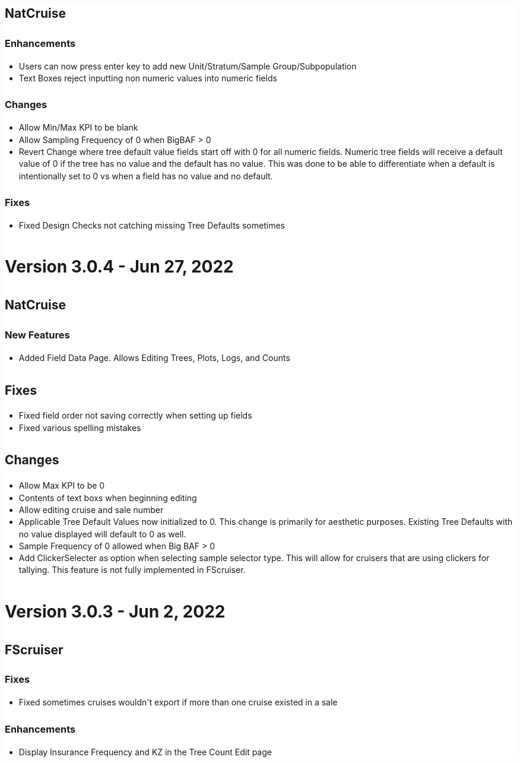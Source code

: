 ## NatCruise
### Enhancements 
 - Users can now press enter key to add new Unit/Stratum/Sample Group/Subpopulation 
 - Text Boxes reject inputting non numeric values into numeric fields
### Changes 
 - Allow Min/Max KPI to be blank
 - Allow Sampling Frequency of 0 when BigBAF > 0
 - Revert Change where tree default value fields start off with 0 for all numeric fields. Numeric tree fields will receive a default value of 0 if the tree has no value and the default has no value. This was done to be able to differentiate when a default is intentionally set to 0 vs when a field has no value and no default. 

### Fixes
 - Fixed Design Checks not catching missing Tree Defaults sometimes
	 
# Version 3.0.4 - Jun 27, 2022
## NatCruise
### New Features
 - Added Field Data Page. Allows Editing Trees, Plots, Logs, and Counts

## Fixes
 - Fixed field order not saving correctly when setting up fields
 - Fixed various spelling mistakes

## Changes 
 - Allow Max KPI to be 0
 - Contents of text boxs when beginning editing 
 - Allow editing cruise and sale number
 - Applicable Tree Default Values now initialized to 0. This change is primarily for aesthetic purposes. Existing Tree Defaults with no value displayed will default to 0 as well. 
 - Sample Frequency of 0 allowed when Big BAF > 0
 - Add ClickerSelecter as option when selecting sample selector type. This will allow for cruisers that are using clickers for tallying. This feature is not fully implemented in FScruiser. 
 
# Version 3.0.3 - Jun 2, 2022
## FScruiser
### Fixes 
 - Fixed sometimes cruises wouldn't export if more than one cruise existed in a sale

### Enhancements
  - Display Insurance Frequency and KZ in the Tree Count Edit page
  